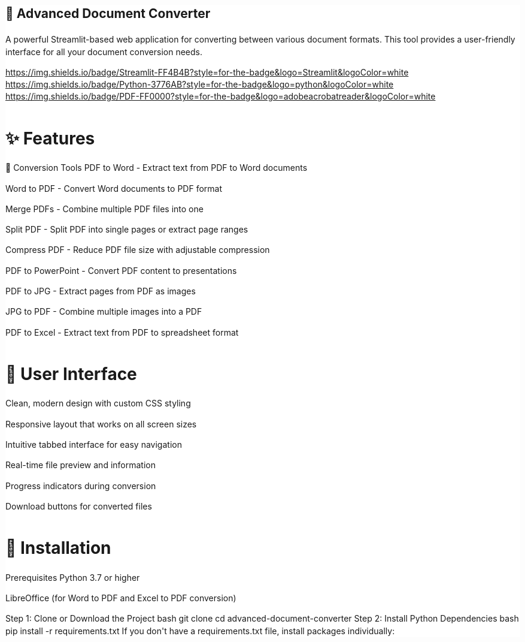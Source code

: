 ## 📄 Advanced Document Converter
A powerful Streamlit-based web application for converting between various document formats. This tool provides a user-friendly interface for all your document conversion needs.

https://img.shields.io/badge/Streamlit-FF4B4B?style=for-the-badge&logo=Streamlit&logoColor=white
https://img.shields.io/badge/Python-3776AB?style=for-the-badge&logo=python&logoColor=white
https://img.shields.io/badge/PDF-FF0000?style=for-the-badge&logo=adobeacrobatreader&logoColor=white

# ✨ Features
🔄 Conversion Tools
PDF to Word - Extract text from PDF to Word documents

Word to PDF - Convert Word documents to PDF format

Merge PDFs - Combine multiple PDF files into one

Split PDF - Split PDF into single pages or extract page ranges

Compress PDF - Reduce PDF file size with adjustable compression

PDF to PowerPoint - Convert PDF content to presentations

PDF to JPG - Extract pages from PDF as images

JPG to PDF - Combine multiple images into a PDF

PDF to Excel - Extract text from PDF to spreadsheet format


# 🎨 User Interface
Clean, modern design with custom CSS styling

Responsive layout that works on all screen sizes

Intuitive tabbed interface for easy navigation

Real-time file preview and information

Progress indicators during conversion

Download buttons for converted files

# 🚀 Installation
Prerequisites
Python 3.7 or higher

LibreOffice (for Word to PDF and Excel to PDF conversion)

Step 1: Clone or Download the Project
bash
git clone <your-repository-url>
cd advanced-document-converter
Step 2: Install Python Dependencies
bash
pip install -r requirements.txt
If you don't have a requirements.txt file, install packages individually:
